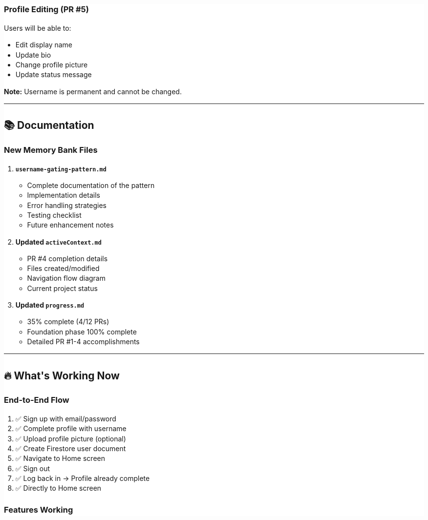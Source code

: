 ### Profile Editing (PR #5)

Users will be able to:

- Edit display name
- Update bio
- Change profile picture
- Update status message

**Note:** Username is permanent and cannot be changed.

---

## 📚 Documentation

### New Memory Bank Files

1. **`username-gating-pattern.md`**

   - Complete documentation of the pattern
   - Implementation details
   - Error handling strategies
   - Testing checklist
   - Future enhancement notes

2. **Updated `activeContext.md`**

   - PR #4 completion details
   - Files created/modified
   - Navigation flow diagram
   - Current project status

3. **Updated `progress.md`**
   - 35% complete (4/12 PRs)
   - Foundation phase 100% complete
   - Detailed PR #1-4 accomplishments

---

## 🔥 What's Working Now

### End-to-End Flow

1. ✅ Sign up with email/password
2. ✅ Complete profile with username
3. ✅ Upload profile picture (optional)
4. ✅ Create Firestore user document
5. ✅ Navigate to Home screen
6. ✅ Sign out
7. ✅ Log back in → Profile already complete
8. ✅ Directly to Home screen

### Features Working
